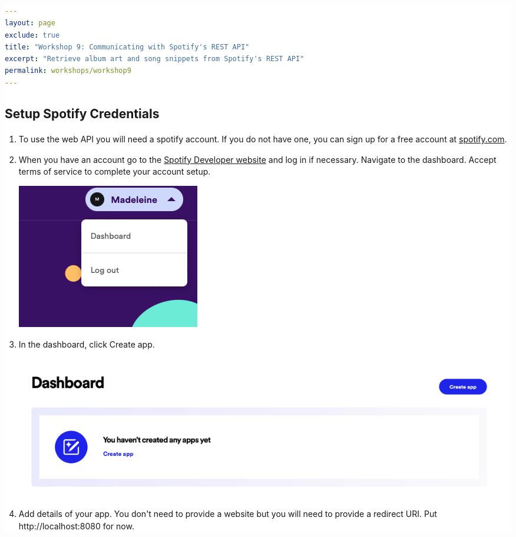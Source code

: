 ```yaml
---
layout: page
exclude: true
title: "Workshop 9: Communicating with Spotify's REST API"
excerpt: "Retrieve album art and song snippets from Spotify's REST API"
permalink: workshops/workshop9
---
```


## Setup Spotify Credentials
1. To use the web API you will need a spotify account. If you do not have one, you can sign up for a free account at [spotify.com](https://open.spotify.com).

2. When you have an account go to the [Spotify Developer website](https://developer.spotify.com) and log in if necessary. Navigate to the dashboard. Accept terms of service to complete your account setup.

    ![Dashboard Navigation](../assets/spotify/dashboard.png)

3. In the dashboard, click Create app.

    ![Create App](../assets/spotify/create.png)

4. Add details of your app. You don't need to provide a website but you will need to provide a redirect URI. Put http://localhost:8080 for now.
